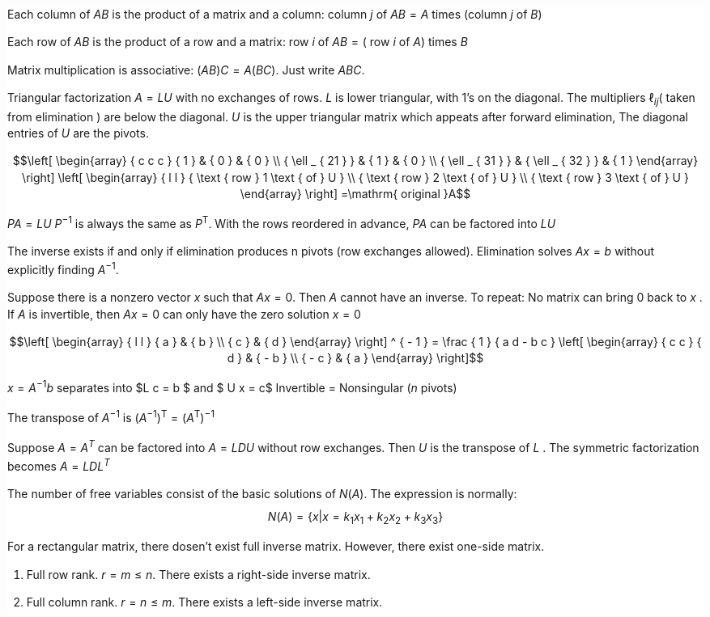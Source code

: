 Each column of $A B$ is the product of a matrix and a column: column $j$
of $A B = A$ times (column $j$ of $B )$

Each row of $A B$ is the product of a row and a matrix: row $i$ of
$A B = ($ row $i$ of $A )$ times $B$

Matrix multiplication is associative: $( A B ) C = A ( B C ) .$ Just
write $A B C .$

Triangular factorization $A = L U$ with no exchanges of rows. $L$ is
lower triangular, with 1’s on the diagonal. The multipliers
$\ell _ { i j } ($ taken from elimination $)$ are below the diagonal.
$U$ is the upper triangular matrix which appeats after forward
elimination, The diagonal entries of $U$ are the pivots.

$$\left[ \begin{array} { c c c } { 1 } & { 0 } & { 0 } \\ { \ell _ { 21 } } & { 1 } & { 0 } \\ { \ell _ { 31 } } & { \ell _ { 32 } } & { 1 } \end{array} \right] \left[ \begin{array} { l l } { \text { row } 1 \text { of } U } \\ { \text { row } 2 \text { of } U } \\ { \text { row } 3 \text { of } U } \end{array} \right] =\mathrm{ original }A$$

$P A = L U$ $P ^ { - 1 }$ is always the same as
$P ^ { \mathrm { T } }$. With the rows reordered in advance, $P A$ can
be factored into $L U$

The inverse exists if and only if elimination produces n pivots (row
exchanges allowed). Elimination solves $A x = b$ without explicitly
finding $A ^ { - 1 } .$

Suppose there is a nonzero vector $x$ such that $A x = 0 .$ Then $A$
cannot have an inverse. To repeat: No matrix can bring 0 back to $x$ .
If $A$ is invertible, then $A x = 0$ can only have the zero solution
$x = 0$

$$\left[ \begin{array} { l l } { a } & { b } \\ { c } & { d } \end{array} \right] ^ { - 1 } = \frac { 1 } { a d - b c } \left[ \begin{array} { c c } { d } & { - b } \\ { - c } & { a } \end{array} \right]$$

$x = A ^ { - 1 } b$ separates into $L c = b $ and $ U x = c$ Invertible
$=$ Nonsingular ($n$ pivots)

The transpose of $A ^ { - 1 }$ is
$\left( A ^ { - 1 } \right) ^ { \mathrm { T } } = \left( A ^ { \mathrm { T } } \right) ^ { - 1 }$

Suppose $A = A ^ {T }$ can be factored into $A = L D U$ without row
exchanges. Then $U$ is the transpose of $L$ . The symmetric
factorization becomes $A = L D L ^ { T }$

The number of free variables consist of the basic solutions of $N(A)$.
The expression is normally:
$$N(A)= \left\lbrace x|x=k_1x_1+k_2x_2+k_3x_3 \right\rbrace$$

For a rectangular matrix, there dosen’t exist full inverse matrix.
However, there exist one-side matrix.

1.  Full row rank. $r=m\leqslant n$. There exists a right-side inverse
    matrix.

2.  Full column rank. $r=n\leqslant m$. There exists a left-side inverse
    matrix.
